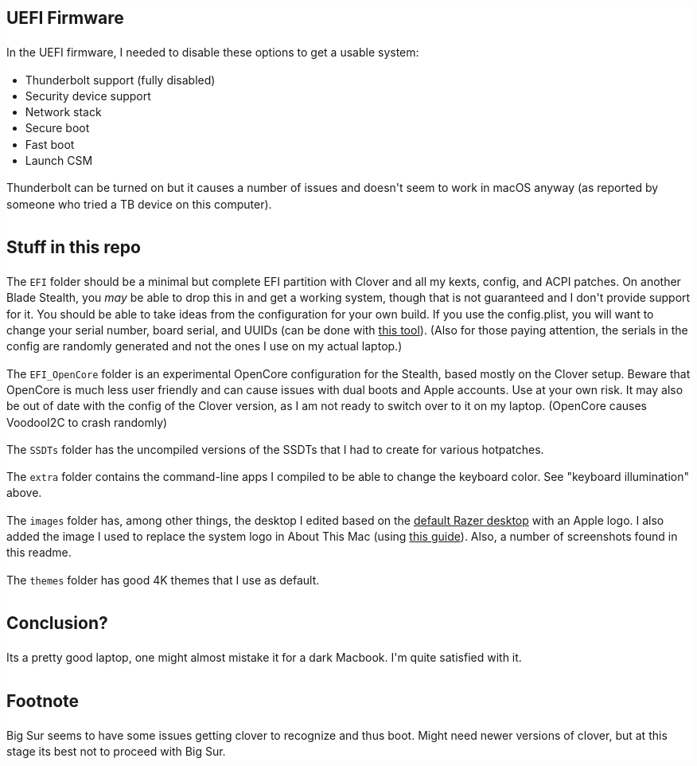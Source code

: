 UEFI Firmware
-----

In the UEFI firmware, I needed to disable these options to get a usable system:

- Thunderbolt support (fully disabled)
- Security device support
- Network stack
- Secure boot
- Fast boot
- Launch CSM

Thunderbolt can be turned on but it causes a number of issues and doesn't seem to work in macOS anyway (as reported by someone who tried a TB device on this computer).

Stuff in this repo
---

The `EFI` folder should be a minimal but complete EFI partition with Clover and all my kexts, config, and ACPI patches. On another Blade Stealth, you *may* be able to drop this in and get a working system, though that is not guaranteed and I don't provide support for it. You should be able to take ideas from the configuration for your own build. If you use the config.plist, you will want to change your serial number, board serial, and UUIDs (can be done with [this tool](https://github.com/corpnewt/GenSMBIOS)). (Also for those paying attention, the serials in the config are randomly generated and not the ones I use on my actual laptop.)

The `EFI_OpenCore` folder is an experimental OpenCore configuration for the Stealth, based mostly on the Clover setup. Beware that OpenCore is much less user friendly and can cause issues with dual boots and Apple accounts. Use at your own risk. It may also be out of date with the config of the Clover version, as I am not ready to switch over to it on my laptop. (OpenCore causes VoodooI2C to crash randomly)

The `SSDTs` folder has the uncompiled versions of the SSDTs that I had to create for various hotpatches.

The `extra` folder contains the command-line apps I compiled to be able to change the keyboard color. See "keyboard illumination" above.

The `images` folder has, among other things, the desktop I edited based on the [default Razer desktop](http://assets.razerzone.com/eedownloads/desktop-wallpapers/Wave-3200x1800.png) with an Apple logo. I also added the image I used to replace the system logo in About This Mac (using [this guide](https://github.com/Haru-tan/Hackintosh-Things/blob/master/AboutThisMacMojave.md)). Also, a number of screenshots found in this readme.

The `themes` folder has good 4K themes that I use as default.

Conclusion?
---

Its a pretty good laptop, one might almost mistake it for a dark Macbook. I'm quite satisfied with it.

Footnote
---


Big Sur seems to have some issues getting clover to recognize and thus boot. Might need newer versions of clover, but at this stage its best not to proceed with Big Sur.
